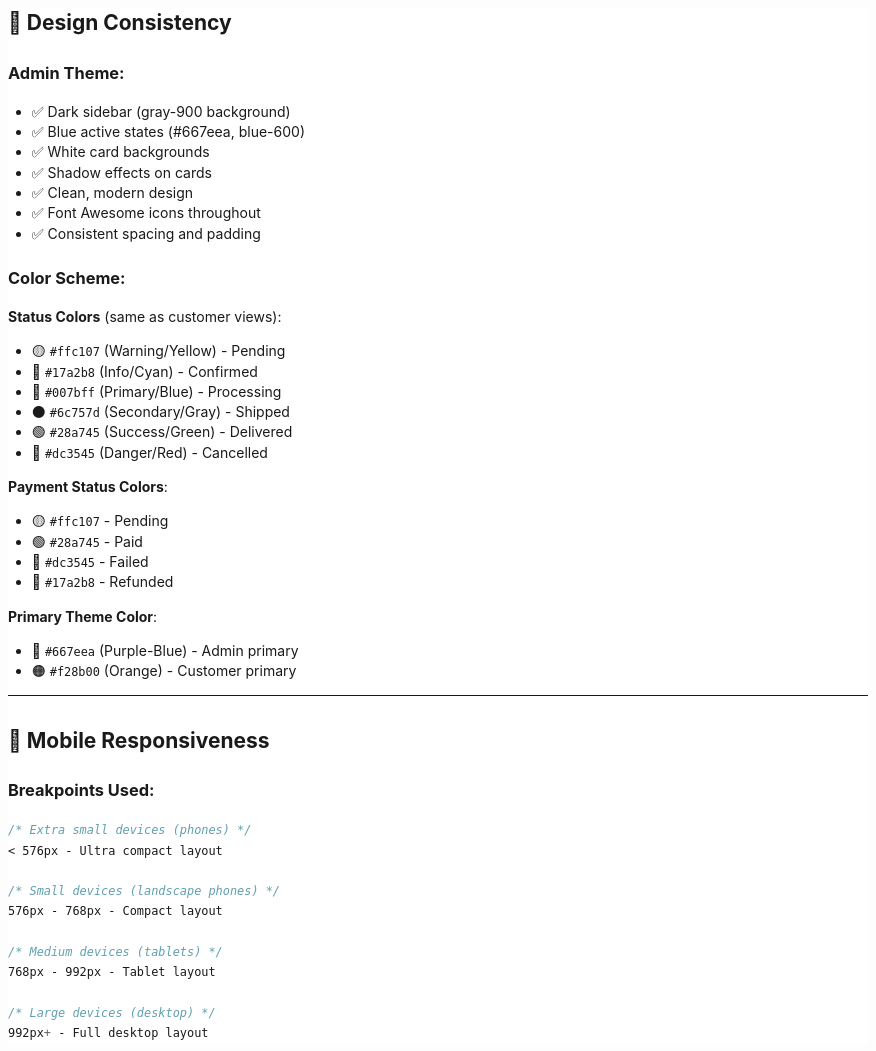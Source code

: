 
## 🎨 Design Consistency

### **Admin Theme**:
- ✅ Dark sidebar (gray-900 background)
- ✅ Blue active states (#667eea, blue-600)
- ✅ White card backgrounds
- ✅ Shadow effects on cards
- ✅ Clean, modern design
- ✅ Font Awesome icons throughout
- ✅ Consistent spacing and padding

### **Color Scheme**:

**Status Colors** (same as customer views):
- 🟡 `#ffc107` (Warning/Yellow) - Pending
- 🔵 `#17a2b8` (Info/Cyan) - Confirmed
- 🔵 `#007bff` (Primary/Blue) - Processing
- ⚫ `#6c757d` (Secondary/Gray) - Shipped
- 🟢 `#28a745` (Success/Green) - Delivered
- 🔴 `#dc3545` (Danger/Red) - Cancelled

**Payment Status Colors**:
- 🟡 `#ffc107` - Pending
- 🟢 `#28a745` - Paid
- 🔴 `#dc3545` - Failed
- 🔵 `#17a2b8` - Refunded

**Primary Theme Color**:
- 🔵 `#667eea` (Purple-Blue) - Admin primary
- 🟠 `#f28b00` (Orange) - Customer primary

---

## 📱 Mobile Responsiveness

### **Breakpoints Used**:
```css
/* Extra small devices (phones) */
< 576px - Ultra compact layout

/* Small devices (landscape phones) */
576px - 768px - Compact layout

/* Medium devices (tablets) */
768px - 992px - Tablet layout

/* Large devices (desktop) */
992px+ - Full desktop layout
```
